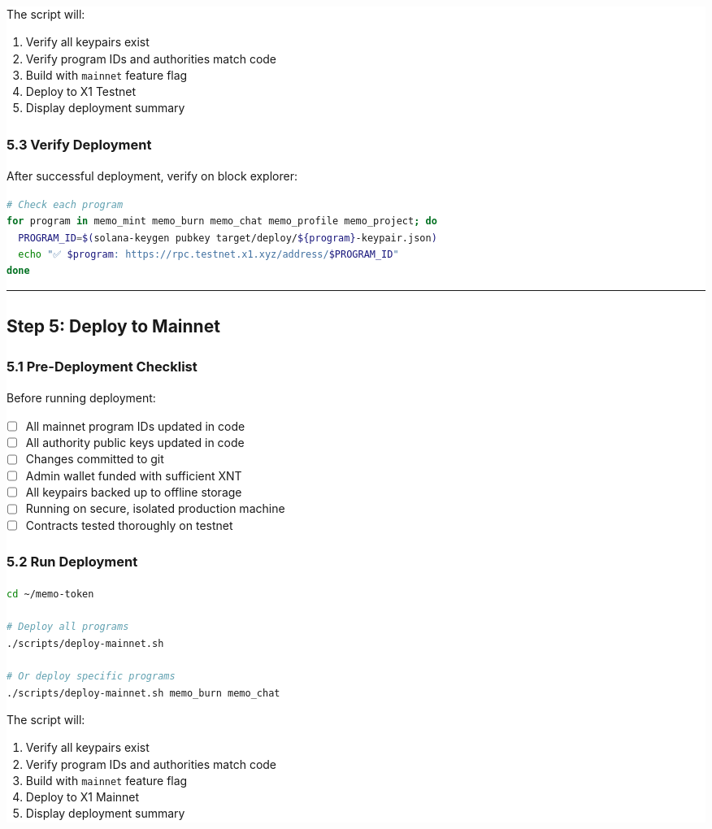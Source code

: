The script will:
1. Verify all keypairs exist
2. Verify program IDs and authorities match code
3. Build with `mainnet` feature flag
4. Deploy to X1 Testnet
5. Display deployment summary

### 5.3 Verify Deployment

After successful deployment, verify on block explorer:

```bash
# Check each program
for program in memo_mint memo_burn memo_chat memo_profile memo_project; do
  PROGRAM_ID=$(solana-keygen pubkey target/deploy/${program}-keypair.json)
  echo "✅ $program: https://rpc.testnet.x1.xyz/address/$PROGRAM_ID"
done
```

---

## Step 5: Deploy to Mainnet

### 5.1 Pre-Deployment Checklist

Before running deployment:

- [ ] All mainnet program IDs updated in code
- [ ] All authority public keys updated in code
- [ ] Changes committed to git
- [ ] Admin wallet funded with sufficient XNT
- [ ] All keypairs backed up to offline storage
- [ ] Running on secure, isolated production machine
- [ ] Contracts tested thoroughly on testnet

### 5.2 Run Deployment

```bash
cd ~/memo-token

# Deploy all programs
./scripts/deploy-mainnet.sh

# Or deploy specific programs
./scripts/deploy-mainnet.sh memo_burn memo_chat
```

The script will:
1. Verify all keypairs exist
2. Verify program IDs and authorities match code
3. Build with `mainnet` feature flag
4. Deploy to X1 Mainnet
5. Display deployment summary

